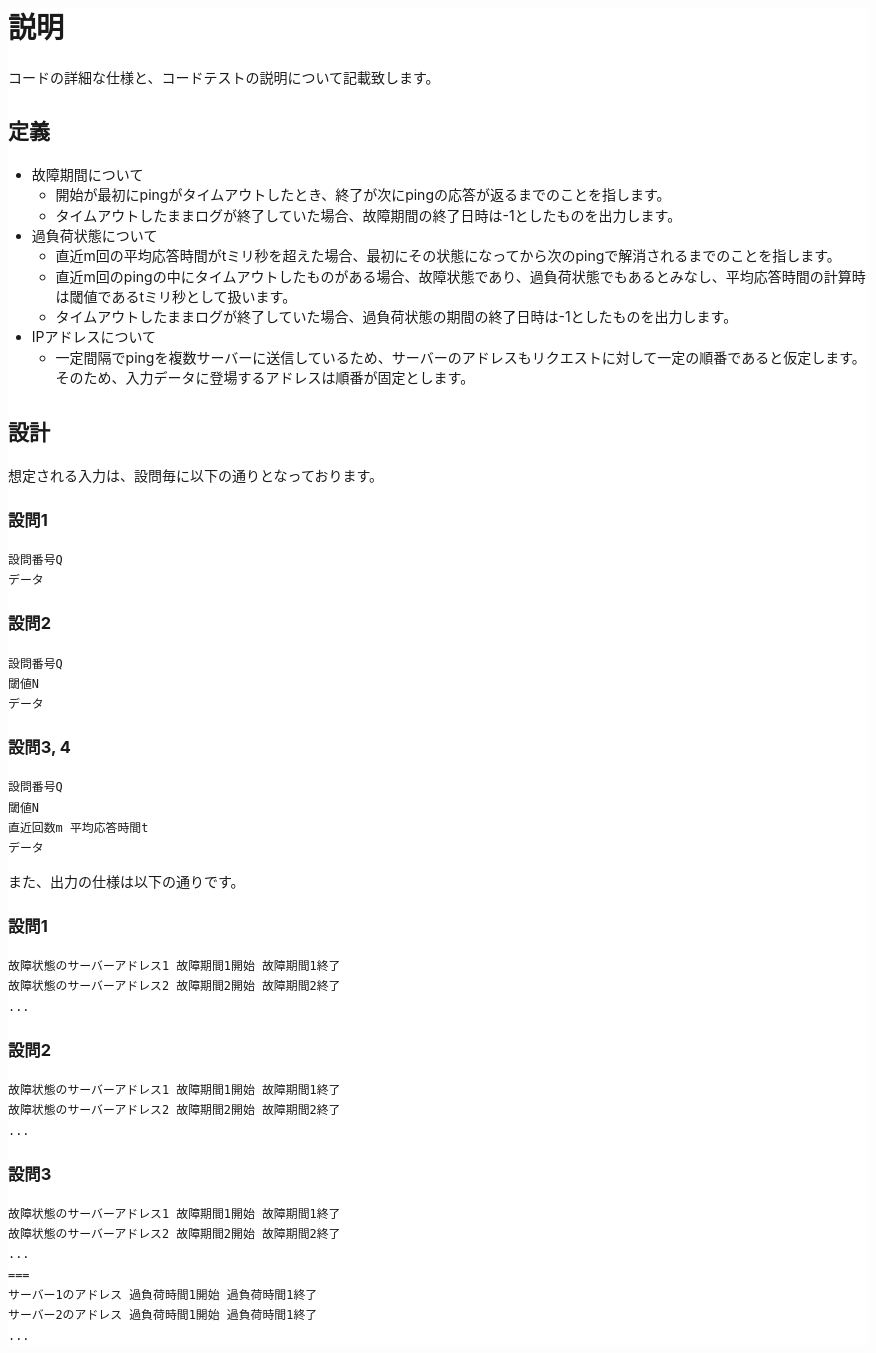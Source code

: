 # 説明

コードの詳細な仕様と、コードテストの説明について記載致します。

## 定義
- 故障期間について
    - 開始が最初にpingがタイムアウトしたとき、終了が次にpingの応答が返るまでのことを指します。
    - タイムアウトしたままログが終了していた場合、故障期間の終了日時は-1としたものを出力します。
- 過負荷状態について
    - 直近m回の平均応答時間がtミリ秒を超えた場合、最初にその状態になってから次のpingで解消されるまでのことを指します。
    - 直近m回のpingの中にタイムアウトしたものがある場合、故障状態であり、過負荷状態でもあるとみなし、平均応答時間の計算時は閾値であるtミリ秒として扱います。
    - タイムアウトしたままログが終了していた場合、過負荷状態の期間の終了日時は-1としたものを出力します。
- IPアドレスについて
    - 一定間隔でpingを複数サーバーに送信しているため、サーバーのアドレスもリクエストに対して一定の順番であると仮定します。そのため、入力データに登場するアドレスは順番が固定とします。

## 設計
想定される入力は、設問毎に以下の通りとなっております。

### 設問1
```
設問番号Q
データ
```
### 設問2
```
設問番号Q
閾値N
データ
```
### 設問3, 4
```
設問番号Q
閾値N
直近回数m 平均応答時間t
データ
```

また、出力の仕様は以下の通りです。
### 設問1
```
故障状態のサーバーアドレス1 故障期間1開始 故障期間1終了
故障状態のサーバーアドレス2 故障期間2開始 故障期間2終了
...
```
### 設問2
```
故障状態のサーバーアドレス1 故障期間1開始 故障期間1終了
故障状態のサーバーアドレス2 故障期間2開始 故障期間2終了
...
```
### 設問3
```
故障状態のサーバーアドレス1 故障期間1開始 故障期間1終了
故障状態のサーバーアドレス2 故障期間2開始 故障期間2終了
...
===
サーバー1のアドレス 過負荷時間1開始 過負荷時間1終了
サーバー2のアドレス 過負荷時間1開始 過負荷時間1終了
...
```
